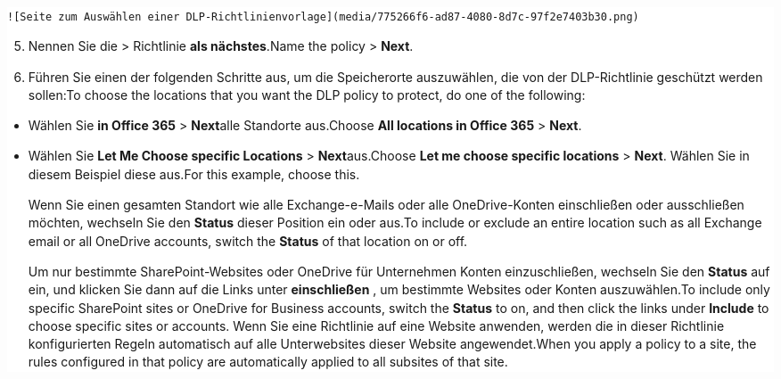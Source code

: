    ![Seite zum Auswählen einer DLP-Richtlinienvorlage](media/775266f6-ad87-4080-8d7c-97f2e7403b30.png)
  
5. <span data-ttu-id="4b5ee-136">Nennen Sie die \> Richtlinie **als nächstes**.</span><span class="sxs-lookup"><span data-stu-id="4b5ee-136">Name the policy \> **Next**.</span></span>
    
6. <span data-ttu-id="4b5ee-137">Führen Sie einen der folgenden Schritte aus, um die Speicherorte auszuwählen, die von der DLP-Richtlinie geschützt werden sollen:</span><span class="sxs-lookup"><span data-stu-id="4b5ee-137">To choose the locations that you want the DLP policy to protect, do one of the following:</span></span>
    
  - <span data-ttu-id="4b5ee-138">Wählen Sie **in Office 365** \> **Next**alle Standorte aus.</span><span class="sxs-lookup"><span data-stu-id="4b5ee-138">Choose **All locations in Office 365** \> **Next**.</span></span>
    
  - <span data-ttu-id="4b5ee-139">Wählen Sie **Let Me Choose specific Locations** \> **Next**aus.</span><span class="sxs-lookup"><span data-stu-id="4b5ee-139">Choose **Let me choose specific locations** \> **Next**.</span></span> <span data-ttu-id="4b5ee-140">Wählen Sie in diesem Beispiel diese aus.</span><span class="sxs-lookup"><span data-stu-id="4b5ee-140">For this example, choose this.</span></span>
    
    <span data-ttu-id="4b5ee-141">Wenn Sie einen gesamten Standort wie alle Exchange-e-Mails oder alle OneDrive-Konten einschließen oder ausschließen möchten, wechseln Sie den **Status** dieser Position ein oder aus.</span><span class="sxs-lookup"><span data-stu-id="4b5ee-141">To include or exclude an entire location such as all Exchange email or all OneDrive accounts, switch the **Status** of that location on or off.</span></span> 
    
    <span data-ttu-id="4b5ee-142">Um nur bestimmte SharePoint-Websites oder OneDrive für Unternehmen Konten einzuschließen, wechseln Sie den **Status** auf ein, und klicken Sie dann auf die Links unter **einschließen** , um bestimmte Websites oder Konten auszuwählen.</span><span class="sxs-lookup"><span data-stu-id="4b5ee-142">To include only specific SharePoint sites or OneDrive for Business accounts, switch the **Status** to on, and then click the links under **Include** to choose specific sites or accounts.</span></span> <span data-ttu-id="4b5ee-143">Wenn Sie eine Richtlinie auf eine Website anwenden, werden die in dieser Richtlinie konfigurierten Regeln automatisch auf alle Unterwebsites dieser Website angewendet.</span><span class="sxs-lookup"><span data-stu-id="4b5ee-143">When you apply a policy to a site, the rules configured in that policy are automatically applied to all subsites of that site.</span></span> 
    